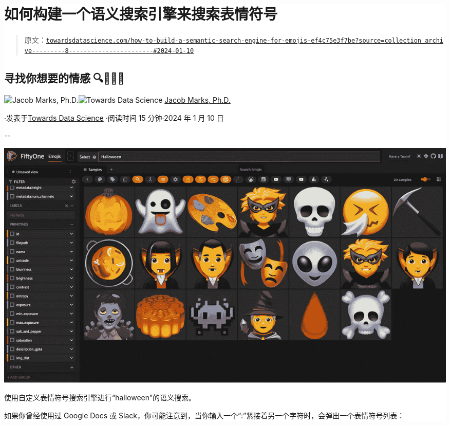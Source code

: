 # 如何构建一个语义搜索引擎来搜索表情符号

> 原文：[`towardsdatascience.com/how-to-build-a-semantic-search-engine-for-emojis-ef4c75e3f7be?source=collection_archive---------8-----------------------#2024-01-10`](https://towardsdatascience.com/how-to-build-a-semantic-search-engine-for-emojis-ef4c75e3f7be?source=collection_archive---------8-----------------------#2024-01-10)

## 寻找你想要的情感 🔍🤔😀🚀

[](https://medium.com/@jacob_marks?source=post_page---byline--ef4c75e3f7be--------------------------------)![Jacob Marks, Ph.D.](https://medium.com/@jacob_marks?source=post_page---byline--ef4c75e3f7be--------------------------------)[](https://towardsdatascience.com/?source=post_page---byline--ef4c75e3f7be--------------------------------)![Towards Data Science](https://towardsdatascience.com/?source=post_page---byline--ef4c75e3f7be--------------------------------) [Jacob Marks, Ph.D.](https://medium.com/@jacob_marks?source=post_page---byline--ef4c75e3f7be--------------------------------)

·发表于[Towards Data Science](https://towardsdatascience.com/?source=post_page---byline--ef4c75e3f7be--------------------------------) ·阅读时间 15 分钟·2024 年 1 月 10 日

--

![](img/38c4d89af0b8bd1549b7af17e735042e.png)

使用自定义表情符号搜索引擎进行“halloween”的语义搜索。

如果你曾经使用过 Google Docs 或 Slack，你可能注意到，当你输入一个“:”紧接着另一个字符时，会弹出一个表情符号列表：
